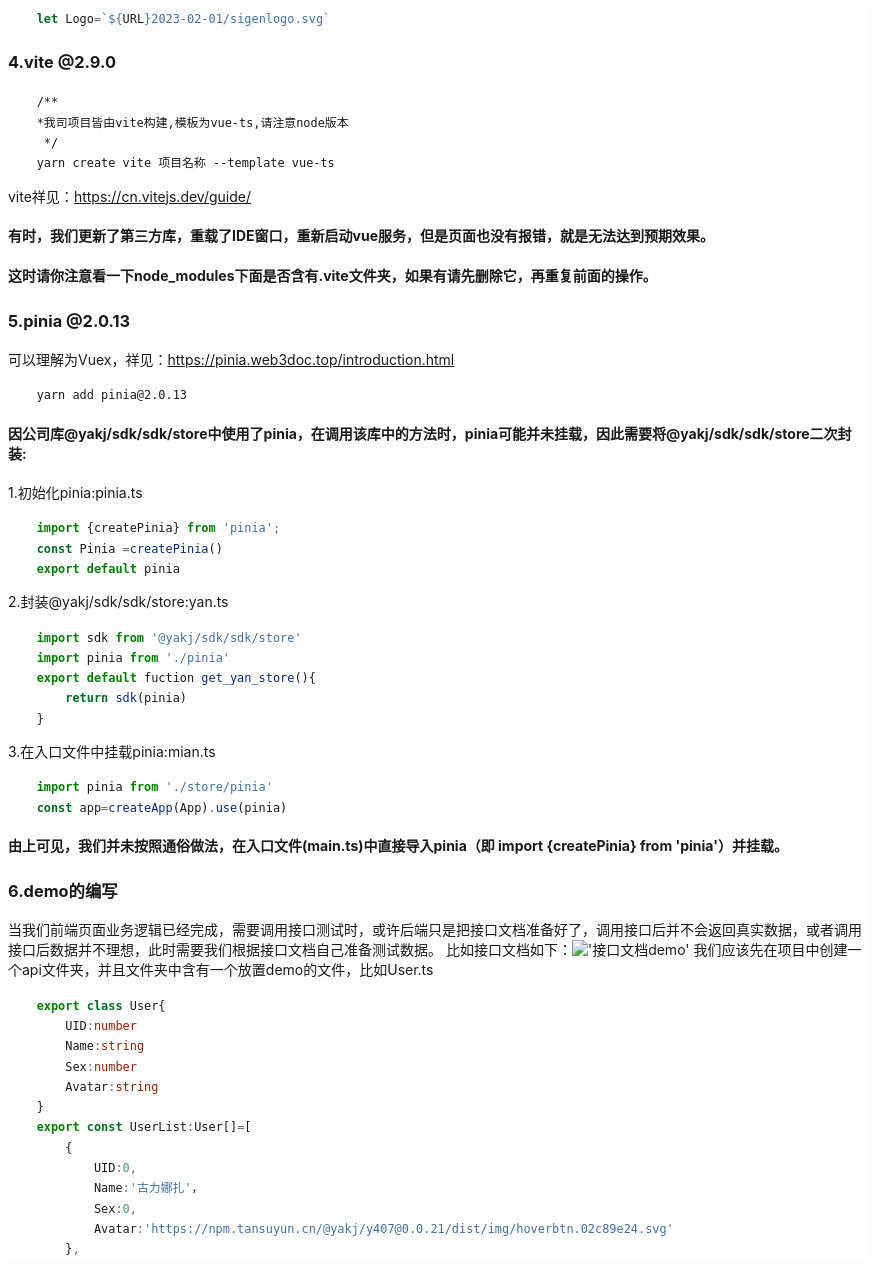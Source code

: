 ```typescript
    let Logo=`${URL}2023-02-01/sigenlogo.svg`

```

### 4.vite @2.9.0
```shell
    /**
    *我司项目皆由vite构建,模板为vue-ts,请注意node版本
     */
    yarn create vite 项目名称 --template vue-ts
```
vite祥见：<https://cn.vitejs.dev/guide/>
#### 有时，我们更新了第三方库，重载了IDE窗口，重新启动vue服务，但是页面也没有报错，就是无法达到预期效果。
#### 这时请你注意看一下node_modules下面是否含有.vite文件夹，如果有请先删除它，再重复前面的操作。

### 5.pinia @2.0.13

可以理解为Vuex，祥见：<https://pinia.web3doc.top/introduction.html>
```shell
    yarn add pinia@2.0.13
```
#### 因公司库@yakj/sdk/sdk/store中使用了pinia，在调用该库中的方法时，pinia可能并未挂载，因此需要将@yakj/sdk/sdk/store二次封装:
1.初始化pinia:pinia.ts
```typescript
    import {createPinia} from 'pinia';
    const Pinia =createPinia()
    export default pinia
```
2.封装@yakj/sdk/sdk/store:yan.ts
```typescript
    import sdk from '@yakj/sdk/sdk/store'
    import pinia from './pinia'
    export default fuction get_yan_store(){
        return sdk(pinia)
    }
```
3.在入口文件中挂载pinia:mian.ts
```typescript
    import pinia from './store/pinia'
    const app=createApp(App).use(pinia)
```
#### 由上可见，我们并未按照通俗做法，在入口文件(main.ts)中直接导入pinia（即 import {createPinia} from 'pinia'）并挂载。

### 6.demo的编写
当我们前端页面业务逻辑已经完成，需要调用接口测试时，或许后端只是把接口文档准备好了，调用接口后并不会返回真实数据，或者调用接口后数据并不理想，此时需要我们根据接口文档自己准备测试数据。
比如接口文档如下：!['接口文档demo'](https://f.tansuyun.cn/api/yan/2023-02-17/demoAPI.png)
我们应该先在项目中创建一个api文件夹，并且文件夹中含有一个放置demo的文件，比如User.ts
```typescript
    export class User{
        UID:number
        Name:string
        Sex:number
        Avatar:string
    }
    export const UserList:User[]=[
        {
            UID:0,
            Name:'古力娜扎'，
            Sex:0,
            Avatar:'https://npm.tansuyun.cn/@yakj/y407@0.0.21/dist/img/hoverbtn.02c89e24.svg'
        },
```